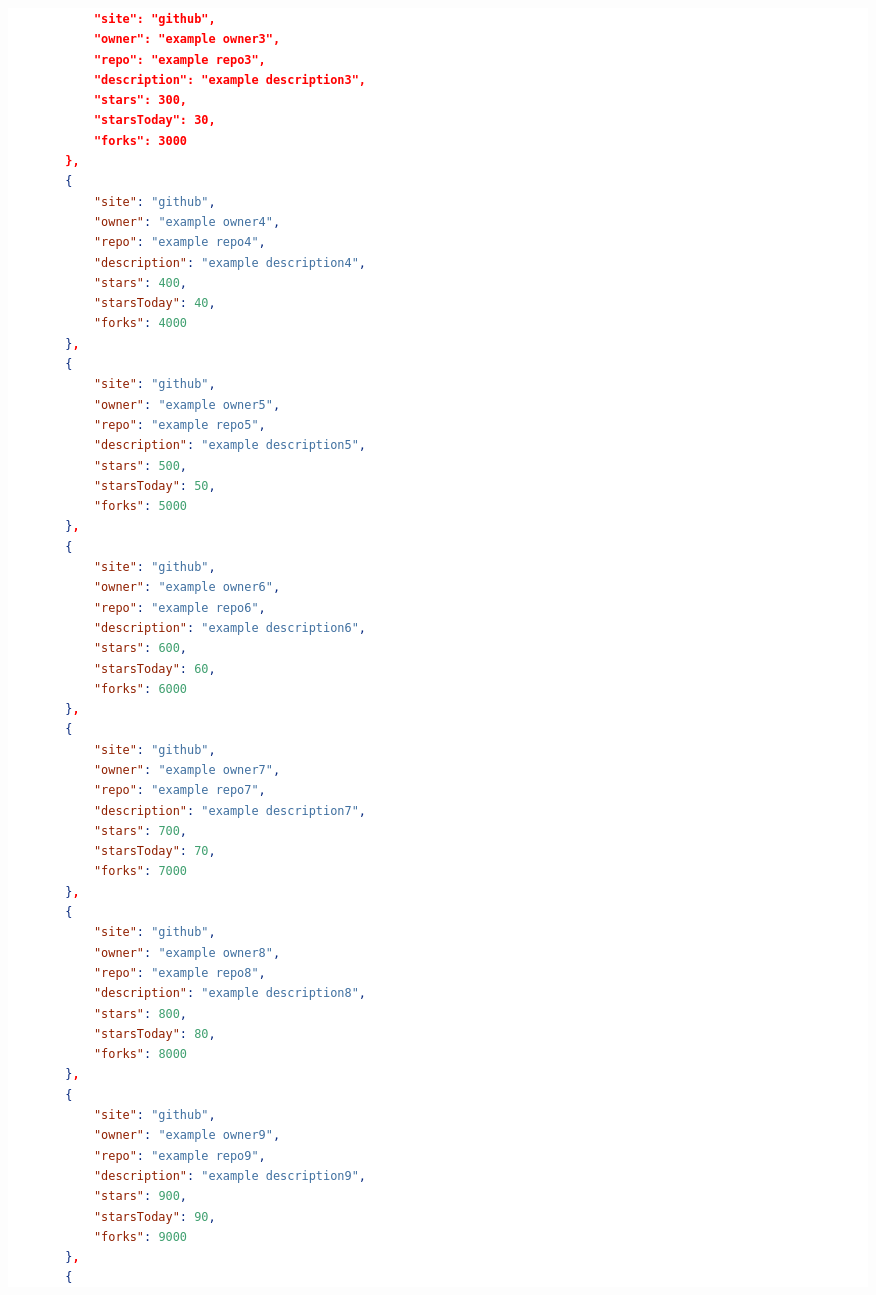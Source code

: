 ```json
            "site": "github",
            "owner": "example owner3",
            "repo": "example repo3",
            "description": "example description3",
            "stars": 300,
            "starsToday": 30,
            "forks": 3000
        },
        {
            "site": "github",
            "owner": "example owner4",
            "repo": "example repo4",
            "description": "example description4",
            "stars": 400,
            "starsToday": 40,
            "forks": 4000
        },
        {
            "site": "github",
            "owner": "example owner5",
            "repo": "example repo5",
            "description": "example description5",
            "stars": 500,
            "starsToday": 50,
            "forks": 5000
        },
        {
            "site": "github",
            "owner": "example owner6",
            "repo": "example repo6",
            "description": "example description6",
            "stars": 600,
            "starsToday": 60,
            "forks": 6000
        },
        {
            "site": "github",
            "owner": "example owner7",
            "repo": "example repo7",
            "description": "example description7",
            "stars": 700,
            "starsToday": 70,
            "forks": 7000
        },
        {
            "site": "github",
            "owner": "example owner8",
            "repo": "example repo8",
            "description": "example description8",
            "stars": 800,
            "starsToday": 80,
            "forks": 8000
        },
        {
            "site": "github",
            "owner": "example owner9",
            "repo": "example repo9",
            "description": "example description9",
            "stars": 900,
            "starsToday": 90,
            "forks": 9000
        },
        {
```